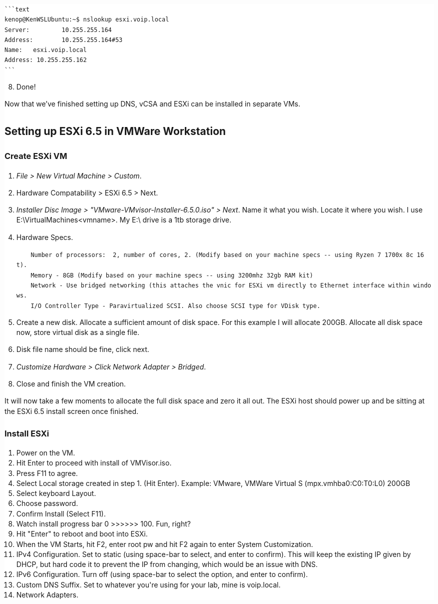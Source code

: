     ```text
    kenop@KenWSLUbuntu:~$ nslookup esxi.voip.local
    Server:         10.255.255.164
    Address:        10.255.255.164#53
    Name:   esxi.voip.local
    Address: 10.255.255.162
    ```

8. Done!

Now that we’ve finished setting up DNS, vCSA and ESXi can be installed in separate VMs.

## Setting up ESXi 6.5 in VMWare Workstation

### Create ESXi VM

1. *File > New Virtual Machine > Custom*.
2. Hardware Compatability > ESXi 6.5 > Next.
3. *Installer Disc Image > "VMware-VMvisor-Installer-6.5.0.iso" > Next*.
    Name it what you wish. Locate it where you wish. I use E:\VirtualMachines\<vmname>. My E:\ drive is a 1tb storage drive.
4. Hardware Specs.

    ```text
        Number of processors:  2, number of cores, 2. (Modify based on your machine specs -- using Ryzen 7 1700x 8c 16t).
        Memory - 8GB (Modify based on your machine specs -- using 3200mhz 32gb RAM kit)
        Network - Use bridged networking (this attaches the vnic for ESXi vm directly to Ethernet interface within windows.
        I/O Controller Type - Paravirtualized SCSI. Also choose SCSI type for VDisk type.
    ```

5. Create a new disk.
    Allocate a sufficient amount of disk space. For this example I will allocate 200GB.
    Allocate all disk space now, store virtual disk as a single file.
6. Disk file name should be fine, click next.
7. *Customize Hardware > Click Network Adapter > Bridged*.
8. Close and finish the VM creation.

It will now take a few moments to allocate the full disk space and zero it all out. The ESXi host should power up and be sitting at the ESXi 6.5 install screen once finished.

### Install ESXi

1. Power on the VM.
2. Hit Enter to proceed with install of VMVisor.iso.
3. Press F11 to agree.
4. Select Local storage created in step 1. (Hit Enter).
    Example: VMware, VMWare Virtual S (mpx.vmhba0:C0:T0:L0) 200GB
5. Select keyboard Layout.
6. Choose password.
7. Confirm Install (Select F11).
8. Watch install progress bar 0 >>>>>> 100.
    Fun, right?
9. Hit "Enter" to reboot and boot into ESXi.
10. When the VM Starts, hit F2, enter root pw and hit F2 again to enter System Customization.
11. IPv4 Configuration.
    Set to static (using space-bar to select, and enter to confirm).
    This will keep the existing IP given by DHCP, but hard code it to prevent the IP from changing, which would be an issue with DNS.
12. IPv6 Configuration.
    Turn off (using space-bar to select the option, and enter to confirm).
13. Custom DNS Suffix.
    Set to whatever you're using for your lab, mine is voip.local.
14. Network Adapters.